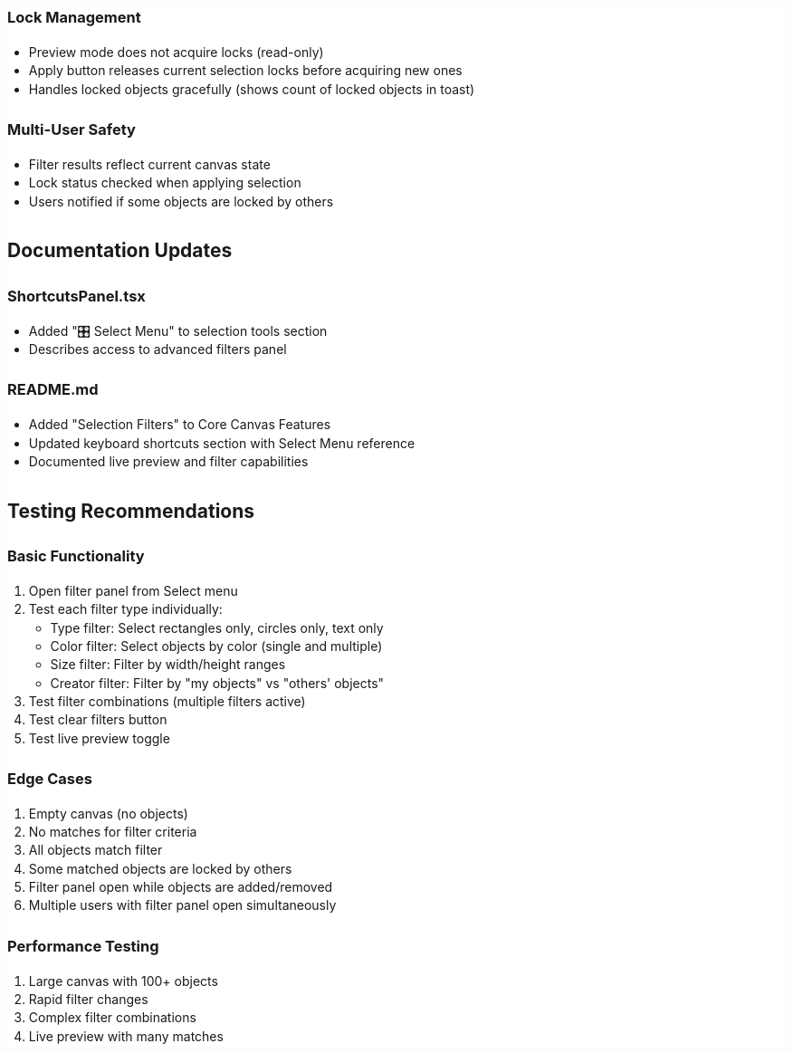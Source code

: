 ### Lock Management
- Preview mode does not acquire locks (read-only)
- Apply button releases current selection locks before acquiring new ones
- Handles locked objects gracefully (shows count of locked objects in toast)

### Multi-User Safety
- Filter results reflect current canvas state
- Lock status checked when applying selection
- Users notified if some objects are locked by others

## Documentation Updates

### ShortcutsPanel.tsx
- Added "🎛️ Select Menu" to selection tools section
- Describes access to advanced filters panel

### README.md
- Added "Selection Filters" to Core Canvas Features
- Updated keyboard shortcuts section with Select Menu reference
- Documented live preview and filter capabilities

## Testing Recommendations

### Basic Functionality
1. Open filter panel from Select menu
2. Test each filter type individually:
   - Type filter: Select rectangles only, circles only, text only
   - Color filter: Select objects by color (single and multiple)
   - Size filter: Filter by width/height ranges
   - Creator filter: Filter by "my objects" vs "others' objects"
3. Test filter combinations (multiple filters active)
4. Test clear filters button
5. Test live preview toggle

### Edge Cases
1. Empty canvas (no objects)
2. No matches for filter criteria
3. All objects match filter
4. Some matched objects are locked by others
5. Filter panel open while objects are added/removed
6. Multiple users with filter panel open simultaneously

### Performance Testing
1. Large canvas with 100+ objects
2. Rapid filter changes
3. Complex filter combinations
4. Live preview with many matches
